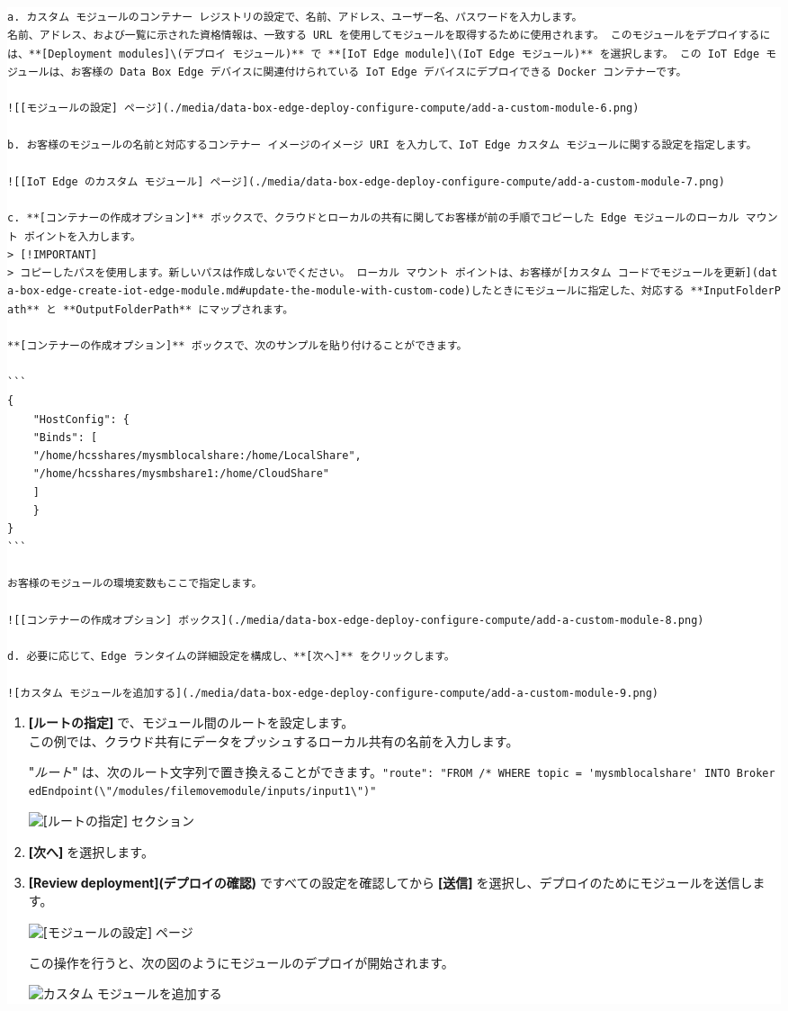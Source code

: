     a. カスタム モジュールのコンテナー レジストリの設定で、名前、アドレス、ユーザー名、パスワードを入力します。  
    名前、アドレス、および一覧に示された資格情報は、一致する URL を使用してモジュールを取得するために使用されます。 このモジュールをデプロイするには、**[Deployment modules]\(デプロイ モジュール)** で **[IoT Edge module]\(IoT Edge モジュール)** を選択します。 この IoT Edge モジュールは、お客様の Data Box Edge デバイスに関連付けられている IoT Edge デバイスにデプロイできる Docker コンテナーです。

    ![[モジュールの設定] ページ](./media/data-box-edge-deploy-configure-compute/add-a-custom-module-6.png) 
 
    b. お客様のモジュールの名前と対応するコンテナー イメージのイメージ URI を入力して、IoT Edge カスタム モジュールに関する設定を指定します。 
    
    ![[IoT Edge のカスタム モジュール] ページ](./media/data-box-edge-deploy-configure-compute/add-a-custom-module-7.png) 

    c. **[コンテナーの作成オプション]** ボックスで、クラウドとローカルの共有に関してお客様が前の手順でコピーした Edge モジュールのローカル マウント ポイントを入力します。
    > [!IMPORTANT]
    > コピーしたパスを使用します。新しいパスは作成しないでください。 ローカル マウント ポイントは、お客様が[カスタム コードでモジュールを更新](data-box-edge-create-iot-edge-module.md#update-the-module-with-custom-code)したときにモジュールに指定した、対応する **InputFolderPath** と **OutputFolderPath** にマップされます。 
    
    **[コンテナーの作成オプション]** ボックスで、次のサンプルを貼り付けることができます。 
    
    ```
    {
        "HostConfig": {
        "Binds": [
        "/home/hcsshares/mysmblocalshare:/home/LocalShare",
        "/home/hcsshares/mysmbshare1:/home/CloudShare"
        ]
        }
    }
    ```

    お客様のモジュールの環境変数もここで指定します。

    ![[コンテナーの作成オプション] ボックス](./media/data-box-edge-deploy-configure-compute/add-a-custom-module-8.png) 
 
    d. 必要に応じて、Edge ランタイムの詳細設定を構成し、**[次へ]** をクリックします。

    ![カスタム モジュールを追加する](./media/data-box-edge-deploy-configure-compute/add-a-custom-module-9.png) 
 
1.  **[ルートの指定]** で、モジュール間のルートを設定します。  
    この例では、クラウド共有にデータをプッシュするローカル共有の名前を入力します。

    "*ルート*" は、次のルート文字列で置き換えることができます。`"route": "FROM /* WHERE topic = 'mysmblocalshare' INTO BrokeredEndpoint(\"/modules/filemovemodule/inputs/input1\")"`

    ![[ルートの指定] セクション](./media/data-box-edge-deploy-configure-compute/add-a-custom-module-10.png) 

1. **[次へ]** を選択します。 

1.  **[Review deployment]\(デプロイの確認\)** ですべての設定を確認してから **[送信]** を選択し、デプロイのためにモジュールを送信します。

    ![[モジュールの設定] ページ](./media/data-box-edge-deploy-configure-compute/add-a-custom-module-11.png) 
 
    この操作を行うと、次の図のようにモジュールのデプロイが開始されます。

    ![カスタム モジュールを追加する](./media/data-box-edge-deploy-configure-compute/add-a-custom-module-12.png) 
